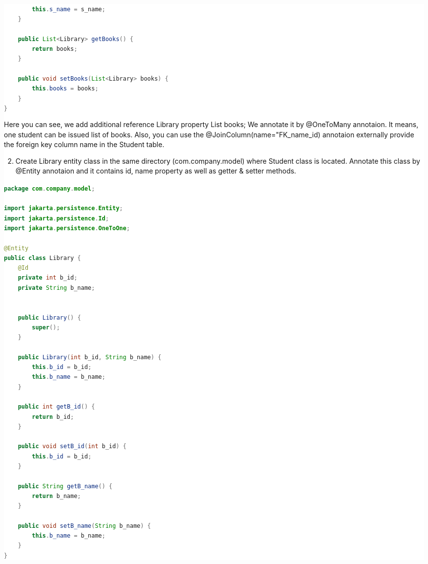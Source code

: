 ```java
        this.s_name = s_name;
    }

    public List<Library> getBooks() {
        return books;
    }

    public void setBooks(List<Library> books) {
        this.books = books;
    }
}

```
Here you can see, we add additional reference Library property List<Library> books; We annotate it by @OneToMany annotaion. It means, one student can be issued list of books. 
Also, you can use the @JoinColumn(name="FK_name_id) annotaion externally provide the foreign key column name in the Student table.

2. Create Library entity class in the same directory (com.company.model) where Student class is located. Annotate this class by @Entity annotaion and it contains id, name property as well as getter & setter methods.

```java
package com.company.model;

import jakarta.persistence.Entity;
import jakarta.persistence.Id;
import jakarta.persistence.OneToOne;

@Entity
public class Library {
    @Id
    private int b_id;
    private String b_name;


    public Library() {
        super();
    }

    public Library(int b_id, String b_name) {
        this.b_id = b_id;
        this.b_name = b_name;
    }

    public int getB_id() {
        return b_id;
    }

    public void setB_id(int b_id) {
        this.b_id = b_id;
    }

    public String getB_name() {
        return b_name;
    }

    public void setB_name(String b_name) {
        this.b_name = b_name;
    }
}

```